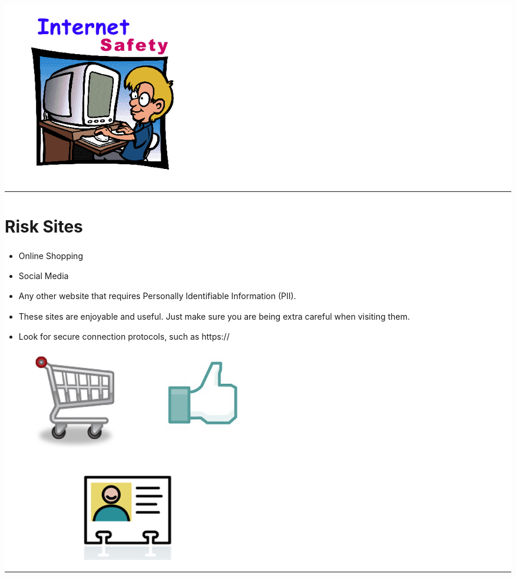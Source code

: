 ![alt text](sssss.png)

---------
# Risk Sites

- Online Shopping

- Social Media

- Any other website that requires Personally Identifiable Information (PII).

- These sites are enjoyable and useful. Just make sure you are being extra careful when visiting them.

- Look for secure connection protocols, such as https://

![alt text](sr.png)

---------
